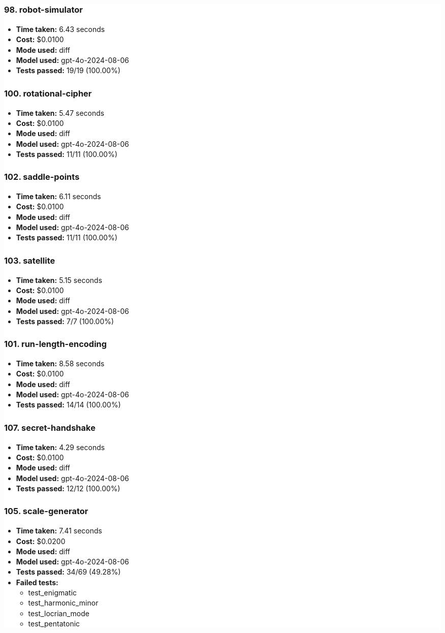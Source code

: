 ### 98. robot-simulator

- **Time taken:** 6.43 seconds
- **Cost:** $0.0100
- **Mode used:** diff
- **Model used:** gpt-4o-2024-08-06
- **Tests passed:** 19/19 (100.00%)

### 100. rotational-cipher

- **Time taken:** 5.47 seconds
- **Cost:** $0.0100
- **Mode used:** diff
- **Model used:** gpt-4o-2024-08-06
- **Tests passed:** 11/11 (100.00%)

### 102. saddle-points

- **Time taken:** 6.11 seconds
- **Cost:** $0.0100
- **Mode used:** diff
- **Model used:** gpt-4o-2024-08-06
- **Tests passed:** 11/11 (100.00%)

### 103. satellite

- **Time taken:** 5.15 seconds
- **Cost:** $0.0100
- **Mode used:** diff
- **Model used:** gpt-4o-2024-08-06
- **Tests passed:** 7/7 (100.00%)

### 101. run-length-encoding

- **Time taken:** 8.58 seconds
- **Cost:** $0.0100
- **Mode used:** diff
- **Model used:** gpt-4o-2024-08-06
- **Tests passed:** 14/14 (100.00%)

### 107. secret-handshake

- **Time taken:** 4.29 seconds
- **Cost:** $0.0100
- **Mode used:** diff
- **Model used:** gpt-4o-2024-08-06
- **Tests passed:** 12/12 (100.00%)

### 105. scale-generator

- **Time taken:** 7.41 seconds
- **Cost:** $0.0200
- **Mode used:** diff
- **Model used:** gpt-4o-2024-08-06
- **Tests passed:** 34/69 (49.28%)
- **Failed tests:**
  - test_enigmatic
  - test_harmonic_minor
  - test_locrian_mode
  - test_pentatonic
